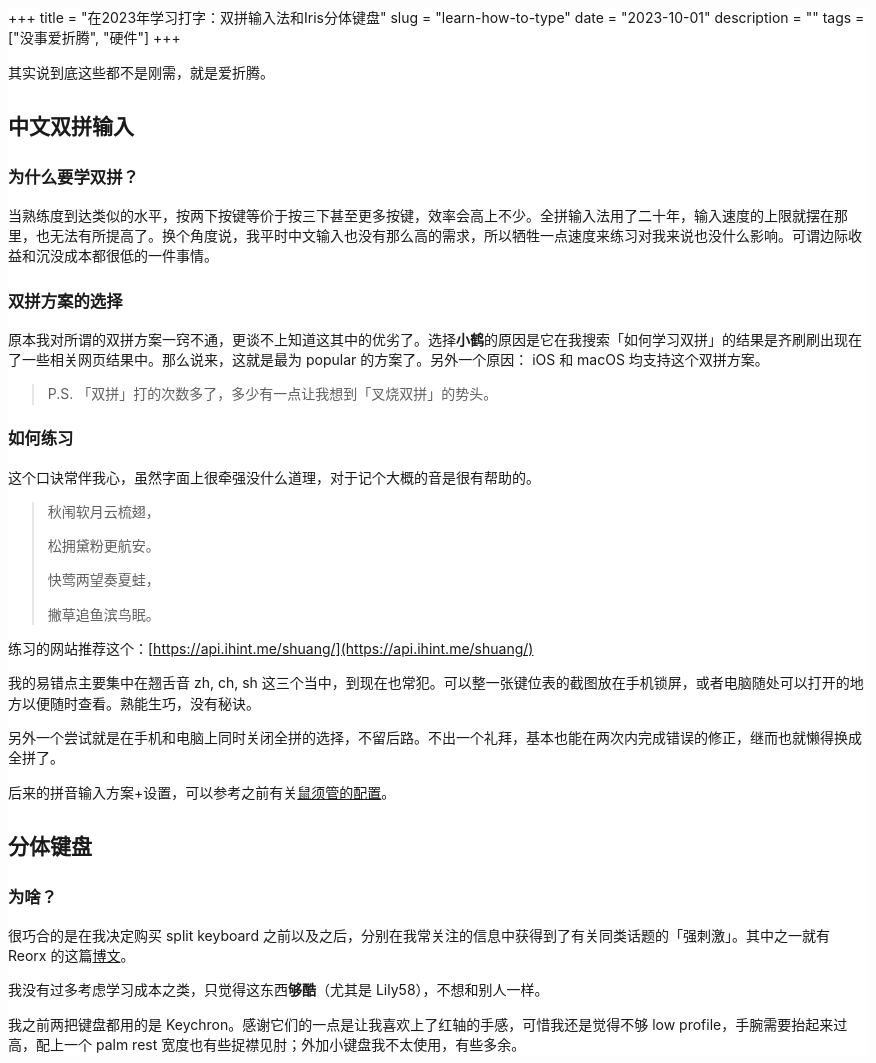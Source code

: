 +++
title = "在2023年学习打字：双拼输入法和Iris分体键盘"
slug = "learn-how-to-type"
date = "2023-10-01"
description = ""
tags = ["没事爱折腾", "硬件"]
+++


其实说到底这些都不是刚需，就是爱折腾。

## 中文双拼输入

### 为什么要学双拼？

当熟练度到达类似的水平，按两下按键等价于按三下甚至更多按键，效率会高上不少。全拼输入法用了二十年，输入速度的上限就摆在那里，也无法有所提高了。换个角度说，我平时中文输入也没有那么高的需求，所以牺牲一点速度来练习对我来说也没什么影响。可谓边际收益和沉没成本都很低的一件事情。

### 双拼方案的选择

原本我对所谓的双拼方案一窍不通，更谈不上知道这其中的优劣了。选择**小鹤**的原因是它在我搜索「如何学习双拼」的结果是齐刷刷出现在了一些相关网页结果中。那么说来，这就是最为 popular 的方案了。另外一个原因： iOS 和 macOS 均支持这个双拼方案。

> P.S. 「双拼」打的次数多了，多少有一点让我想到「叉烧双拼」的势头。

### 如何练习

这个口诀常伴我心，虽然字面上很牵强没什么道理，对于记个大概的音是很有帮助的。

> 秋闱软月云梳翅，
>
> 松拥黛粉更航安。
>
> 快莺两望奏夏蛙，
>
> 撇草追鱼滨鸟眠。

练习的网站推荐这个：[https://api.ihint.me/shuang/](https://api.ihint.me/shuang/)

我的易错点主要集中在翘舌音 zh, ch, sh 这三个当中，到现在也常犯。可以整一张键位表的截图放在手机锁屏，或者电脑随处可以打开的地方以便随时查看。熟能生巧，没有秘诀。

另外一个尝试就是在手机和电脑上同时关闭全拼的选择，不留后路。不出一个礼拜，基本也能在两次内完成错误的修正，继而也就懒得换成全拼了。

后来的拼音输入方案+设置，可以参考之前有关[鼠须管的配置](https://rexarski.com/posts/2023-01-06-rime/)。

## 分体键盘

### 为啥？

很巧合的是在我决定购买 split keyboard 之前以及之后，分别在我常关注的信息中获得到了有关同类话题的「强刺激」。其中之一就有 Reorx 的这篇[博文](https://reorx.com/blog/split-keyboards/)。

我没有过多考虑学习成本之类，只觉得这东西**够酷**（尤其是 Lily58），不想和别人一样。

我之前两把键盘都用的是 Keychron。感谢它们的一点是让我喜欢上了红轴的手感，可惜我还是觉得不够 low profile，手腕需要抬起来过高，配上一个 palm rest 宽度也有些捉襟见肘；外加小键盘我不太使用，有些多余。
